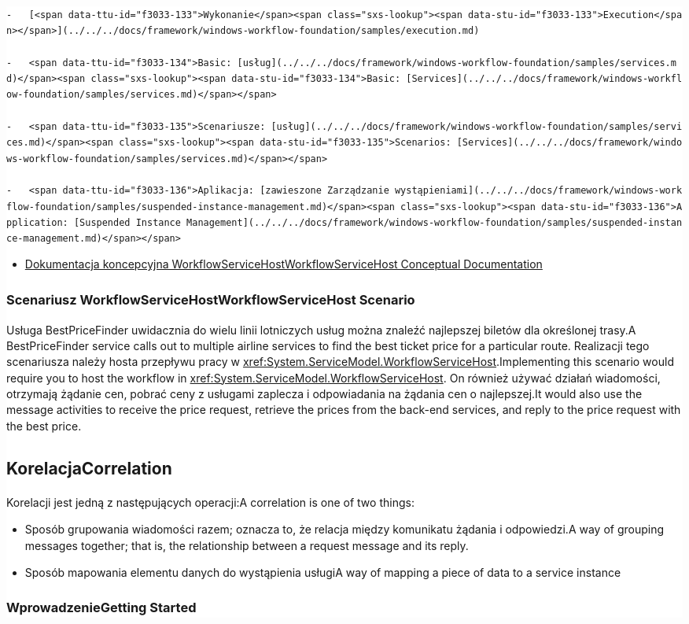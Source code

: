     -   [<span data-ttu-id="f3033-133">Wykonanie</span><span class="sxs-lookup"><span data-stu-id="f3033-133">Execution</span></span>](../../../docs/framework/windows-workflow-foundation/samples/execution.md)  
  
    -   <span data-ttu-id="f3033-134">Basic: [usług](../../../docs/framework/windows-workflow-foundation/samples/services.md)</span><span class="sxs-lookup"><span data-stu-id="f3033-134">Basic: [Services](../../../docs/framework/windows-workflow-foundation/samples/services.md)</span></span>  
  
    -   <span data-ttu-id="f3033-135">Scenariusze: [usług](../../../docs/framework/windows-workflow-foundation/samples/services.md)</span><span class="sxs-lookup"><span data-stu-id="f3033-135">Scenarios: [Services](../../../docs/framework/windows-workflow-foundation/samples/services.md)</span></span>  
  
    -   <span data-ttu-id="f3033-136">Aplikacja: [zawieszone Zarządzanie wystąpieniami](../../../docs/framework/windows-workflow-foundation/samples/suspended-instance-management.md)</span><span class="sxs-lookup"><span data-stu-id="f3033-136">Application: [Suspended Instance Management](../../../docs/framework/windows-workflow-foundation/samples/suspended-instance-management.md)</span></span>  
  
-   [<span data-ttu-id="f3033-137">Dokumentacja koncepcyjna WorkflowServiceHost</span><span class="sxs-lookup"><span data-stu-id="f3033-137">WorkflowServiceHost Conceptual Documentation</span></span>](http://go.microsoft.com/fwlink/?LinkId=204807)  
  
### <a name="workflowservicehost-scenario"></a><span data-ttu-id="f3033-138">Scenariusz WorkflowServiceHost</span><span class="sxs-lookup"><span data-stu-id="f3033-138">WorkflowServiceHost Scenario</span></span>  
 <span data-ttu-id="f3033-139">Usługa BestPriceFinder uwidacznia do wielu linii lotniczych usług można znaleźć najlepszej biletów dla określonej trasy.</span><span class="sxs-lookup"><span data-stu-id="f3033-139">A BestPriceFinder service calls out to multiple airline services to find the best ticket price for a particular route.</span></span>  <span data-ttu-id="f3033-140">Realizacji tego scenariusza należy hosta przepływu pracy w <xref:System.ServiceModel.WorkflowServiceHost>.</span><span class="sxs-lookup"><span data-stu-id="f3033-140">Implementing this scenario would require you to host the workflow in <xref:System.ServiceModel.WorkflowServiceHost>.</span></span>  <span data-ttu-id="f3033-141">On również używać działań wiadomości, otrzymają żądanie cen, pobrać ceny z usługami zaplecza i odpowiadania na żądania cen o najlepszej.</span><span class="sxs-lookup"><span data-stu-id="f3033-141">It would also use the message activities to receive the price request, retrieve the prices from the back-end services, and reply to the price request with the best price.</span></span>  
  
## <a name="correlation"></a><span data-ttu-id="f3033-142">Korelacja</span><span class="sxs-lookup"><span data-stu-id="f3033-142">Correlation</span></span>  
 <span data-ttu-id="f3033-143">Korelacji jest jedną z następujących operacji:</span><span class="sxs-lookup"><span data-stu-id="f3033-143">A correlation is one of two things:</span></span>  
  
-   <span data-ttu-id="f3033-144">Sposób grupowania wiadomości razem; oznacza to, że relacja między komunikatu żądania i odpowiedzi.</span><span class="sxs-lookup"><span data-stu-id="f3033-144">A way of grouping messages together; that is, the relationship between a request message and its reply.</span></span>  
  
-   <span data-ttu-id="f3033-145">Sposób mapowania elementu danych do wystąpienia usługi</span><span class="sxs-lookup"><span data-stu-id="f3033-145">A way of mapping a piece of data to a service instance</span></span>  
  
### <a name="getting-started"></a><span data-ttu-id="f3033-146">Wprowadzenie</span><span class="sxs-lookup"><span data-stu-id="f3033-146">Getting Started</span></span>  
  
